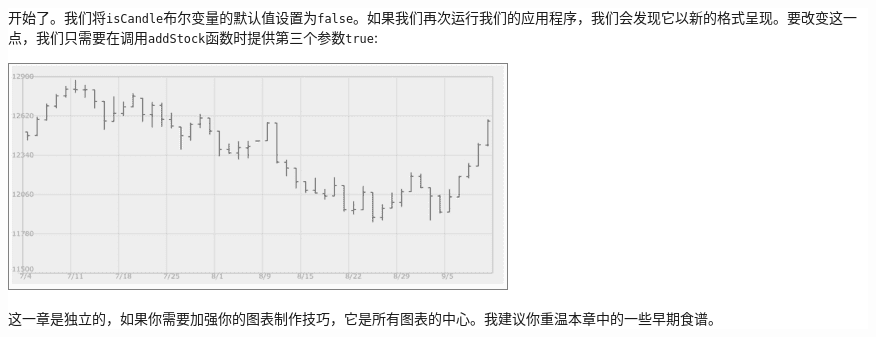 开始了。我们将`isCandle`布尔变量的默认值设置为`false`。如果我们再次运行我们的应用程序，我们会发现它以新的格式呈现。要改变这一点，我们只需要在调用`addStock`函数时提供第三个参数`true`:

![Adding other render options to our stock chart](img/3707OT_03_07.jpg)

这一章是独立的，如果你需要加强你的图表制作技巧，它是所有图表的中心。我建议你重温本章中的一些早期食谱。